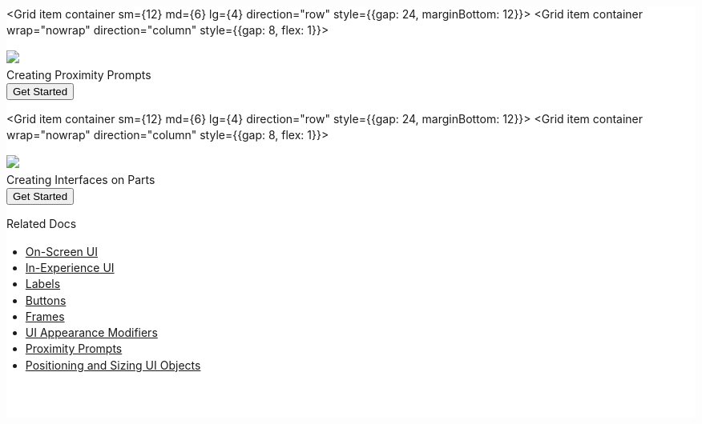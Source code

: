  <Grid item container sm={12} md={6} lg={4} direction="row" style={{gap: 24, marginBottom: 12}}>
 <Grid item container wrap="nowrap" direction="column" style={{gap: 8, flex: 1}}>
 <div class="container"
 style={{position: "relative", paddingBottom: "56.25%", height: 0}}>
 <img src="../assets/tutorials/UCT-Overview/Proximity-Prompts.png" />
 </div>
   <Typography variant='body1' >Creating Proximity Prompts</Typography>
     <div style={{marginTop:16}}>
       <a underline="none" href="../tutorials/building/ui/proximity-prompts.md">
       <Button variant="contained" color="secondary" size='large'
       style={{marginRight:8, alignSelf: 'flex-start'}}>Get Started</Button>
       </a>
     </div>
 </Grid>
 </Grid>

 <Grid item container sm={12} md={6} lg={4} direction="row" style={{gap: 24, marginBottom: 12}}>
 <Grid item container wrap="nowrap" direction="column" style={{gap: 8, flex: 1}}>
 <div class="container"
 style={{position: "relative", paddingBottom: "56.25%", height: 0}}>
 <img src="../assets/tutorials/UCT-Overview/Part-Interfaces.png" />
 </div>
   <Typography variant='body1' >Creating Interfaces on Parts</Typography>
     <div style={{marginTop:16}}>
       <a underline="none" href="../tutorials/building/ui/interfaces-on-parts.md">
       <Button variant="contained" color="secondary" size='large'
       style={{marginRight:8, alignSelf: 'flex-start'}}>Get Started</Button>
       </a>
     </div>
 </Grid>
 </Grid>
</Grid>

<BaseAccordion>
<AccordionSummary>

<Typography variant="h5">Related Docs</Typography>
</AccordionSummary>
<AccordionDetails>

- [On-Screen UI](../ui/on-screen-containers.md)
- [In-Experience UI](../ui/in-experience-containers.md)
- [Labels](../ui/labels.md)
- [Buttons](../ui/buttons.md)
- [Frames](../ui/frames.md)
- [UI Appearance Modifiers](../ui/appearance-modifiers.md)
- [Proximity Prompts](../ui/proximity-prompts.md)
- [Positioning and Sizing UI Objects](../ui/positioning-and-sizing.md)

</AccordionDetails>
</BaseAccordion>

<br /> <br />
